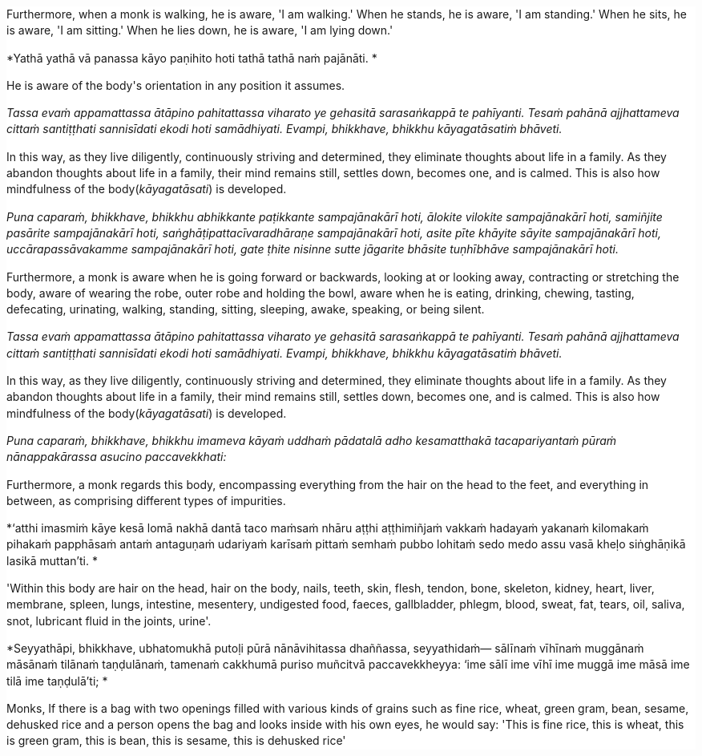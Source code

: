 Furthermore, when a monk is walking, he is aware, 'I am walking.' When he stands, he is aware, 'I am standing.' When he sits, he is aware, 'I am sitting.' When he lies down, he is aware, 'I am lying down.'

*Yathā yathā vā panassa kāyo paṇihito hoti tathā tathā naṁ pajānāti. *

He is aware of the body's orientation in any position it assumes. 

*Tassa evaṁ appamattassa ātāpino pahitattassa viharato ye gehasitā sarasaṅkappā te pahīyanti. Tesaṁ pahānā ajjhattameva cittaṁ santiṭṭhati sannisīdati ekodi hoti samādhiyati. Evampi, bhikkhave, bhikkhu kāyagatāsatiṁ bhāveti.*

In this way, as they live diligently, continuously striving and determined, they eliminate thoughts about life in a family. As they abandon thoughts about life in a family, their mind remains still, settles down, becomes one, and is calmed. This is also how mindfulness of the body(*kāyagatāsati*) is developed. 

*Puna caparaṁ, bhikkhave, bhikkhu abhikkante paṭikkante sampajānakārī hoti, ālokite vilokite sampajānakārī hoti, samiñjite pasārite sampajānakārī hoti, saṅghāṭipattacīvaradhāraṇe sampajānakārī hoti, asite pīte khāyite sāyite sampajānakārī hoti, uccārapassāvakamme sampajānakārī hoti, gate ṭhite nisinne sutte jāgarite bhāsite tuṇhībhāve sampajānakārī hoti.*

Furthermore, a monk is aware when he is going forward or backwards, looking at or looking away, contracting or stretching the body, aware of wearing the robe, outer robe and holding the bowl, aware when he is eating, drinking, chewing, tasting, defecating, urinating, walking, standing, sitting, sleeping, awake, speaking, or being silent.

*Tassa evaṁ appamattassa ātāpino pahitattassa viharato ye gehasitā sarasaṅkappā te pahīyanti. Tesaṁ pahānā ajjhattameva cittaṁ santiṭṭhati sannisīdati ekodi hoti samādhiyati. Evampi, bhikkhave, bhikkhu kāyagatāsatiṁ bhāveti.*

In this way, as they live diligently, continuously striving and determined, they eliminate thoughts about life in a family. As they abandon thoughts about life in a family, their mind remains still, settles down, becomes one, and is calmed. This is also how mindfulness of the body(*kāyagatāsati*) is developed. 

*Puna caparaṁ, bhikkhave, bhikkhu imameva kāyaṁ uddhaṁ pādatalā adho kesamatthakā tacapariyantaṁ pūraṁ nānappakārassa asucino paccavekkhati:*

Furthermore, a monk regards this body, encompassing everything from the hair on the head to the feet, and everything in between, as comprising different types of impurities.

*‘atthi imasmiṁ kāye kesā lomā nakhā dantā taco maṁsaṁ nhāru aṭṭhi aṭṭhimiñjaṁ vakkaṁ hadayaṁ yakanaṁ kilomakaṁ pihakaṁ papphāsaṁ antaṁ antaguṇaṁ udariyaṁ karīsaṁ pittaṁ semhaṁ pubbo lohitaṁ sedo medo assu vasā kheḷo siṅghāṇikā lasikā muttan’ti. *

'Within this body are hair on the head, hair on the body, nails, teeth, skin, flesh, tendon, bone, skeleton, kidney, heart, liver, membrane, spleen, lungs, intestine, mesentery, undigested food, faeces, gallbladder, phlegm, blood, sweat, fat, tears, oil, saliva, snot, lubricant fluid in the joints, urine'.

*Seyyathāpi, bhikkhave, ubhatomukhā putoḷi pūrā nānāvihitassa dhaññassa, seyyathidaṁ— sālīnaṁ vīhīnaṁ muggānaṁ māsānaṁ tilānaṁ taṇḍulānaṁ, tamenaṁ cakkhumā puriso muñcitvā paccavekkheyya: ‘ime sālī ime vīhī ime muggā ime māsā ime tilā ime taṇḍulā’ti; *

Monks, If there is a bag with two openings filled with various kinds of grains such as fine rice, wheat, green gram, bean, sesame, dehusked rice and a person opens the bag and looks inside with his own eyes, he would say: 'This is fine rice, this is wheat, this is green gram, this is bean, this is sesame, this is dehusked rice'
